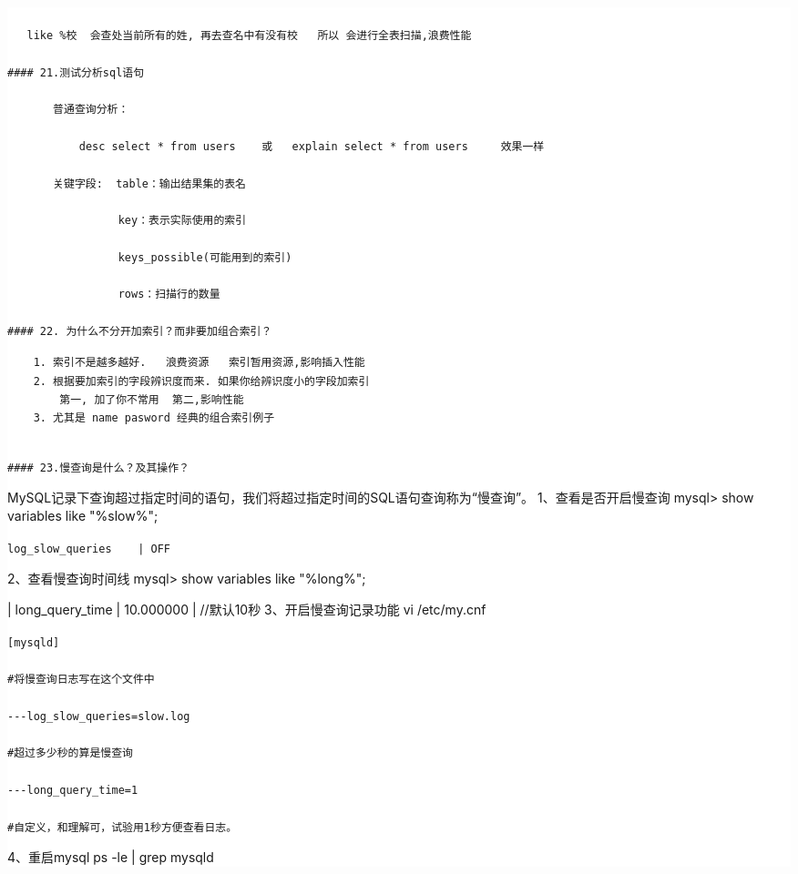 ```

​	like %校  会查处当前所有的姓, 再去查名中有没有校   所以 会进行全表扫描,浪费性能

#### 21.测试分析sql语句

​		普通查询分析：

​			desc select * from users	或	explain select * from users		效果一样

​		关键字段:  table：输出结果集的表名   

​				  key：表示实际使用的索引

​				  keys_possible(可能用到的索引) 

​				  rows：扫描行的数量

#### 22. 为什么不分开加索引？而非要加组合索引？

```
		1. 索引不是越多越好.   浪费资源   索引暂用资源,影响插入性能
		2. 根据要加索引的字段辨识度而来. 如果你给辨识度小的字段加索引
			第一, 加了你不常用  第二,影响性能
		3. 尤其是 name pasword 经典的组合索引例子
```

#### 23.慢查询是什么？及其操作？

```
MySQL记录下查询超过指定时间的语句，我们将超过指定时间的SQL语句查询称为“慢查询”。
1、查看是否开启慢查询
mysql> show variables like "%slow%";

	log_slow_queries    | OFF

2、查看慢查询时间线
mysql> show variables like "%long%";

| long_query_time                                   | 10.000000 |	//默认10秒
3、开启慢查询记录功能
vi /etc/my.cnf

	[mysqld]

	#将慢查询日志写在这个文件中

	---log_slow_queries=slow.log

	#超过多少秒的算是慢查询

	---long_query_time=1				
	
	#自定义，和理解可，试验用1秒方便查看日志。
4、重启mysql
ps -le | grep mysqld
